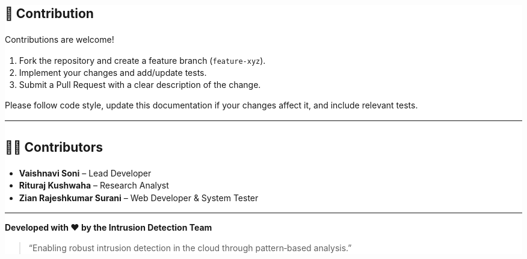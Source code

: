 
## 🤝 Contribution  
Contributions are welcome!  
1. Fork the repository and create a feature branch (`feature‑xyz`).  
2. Implement your changes and add/update tests.  
3. Submit a Pull Request with a clear description of the change.

Please follow code style, update this documentation if your changes affect it, and include relevant tests.

---

## 👨‍💻 Contributors  
- **Vaishnavi Soni** – Lead Developer  
- **Rituraj Kushwaha** – Research Analyst  
- **Zian Rajeshkumar Surani** – Web Developer & System Tester  

---

**Developed with ❤️ by the Intrusion Detection Team**  
> “Enabling robust intrusion detection in the cloud through pattern‑based analysis.”
